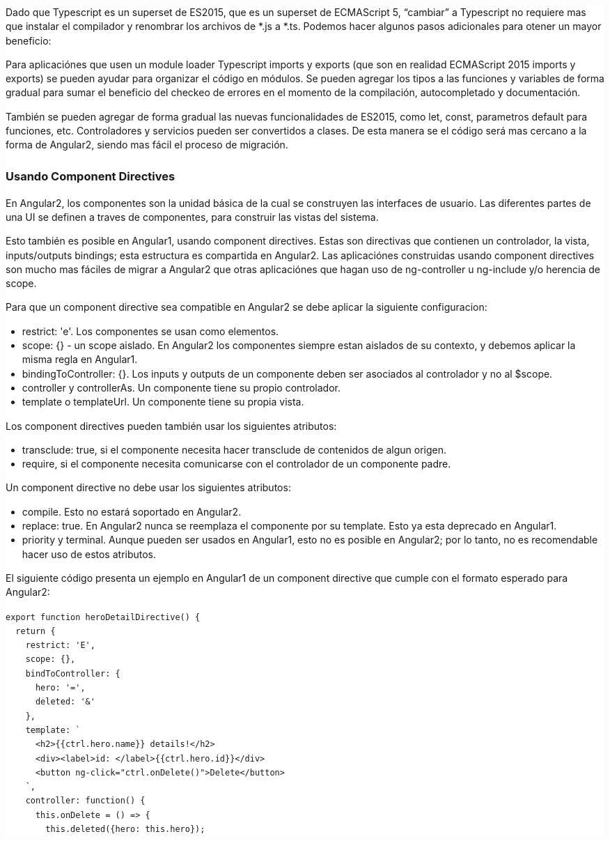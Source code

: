 Dado que Typescript es un superset de ES2015, que es un superset de ECMAScript 5, “cambiar” a Typescript no requiere mas que instalar el compilador y renombrar los archivos de *.js a *.ts. Podemos hacer algunos pasos adicionales para otener un mayor beneficio:

Para aplicaciónes que usen un module loader Typescript imports y exports (que son en realidad ECMAScript 2015 imports y exports) se pueden ayudar para organizar el código en módulos.
Se pueden agregar los tipos a las funciones y variables de forma gradual para sumar el beneficio del checkeo de errores en el momento de la compilación, autocompletado y documentación.<br>

También se pueden agregar de forma gradual las nuevas funcionalidades de ES2015, como let, const, parametros default para funciones, etc.
Controladores y servicios pueden ser convertidos a clases. De esta manera se el código será mas cercano a la forma de Angular2, siendo mas fácil el proceso de migración.

### Usando Component Directives

En Angular2, los componentes son la unidad básica de la cual se construyen las interfaces de usuario. Las diferentes partes de una UI se definen a traves de componentes, para construir las vistas del sistema.

Esto también es posible en Angular1, usando component directives. Estas son directivas que contienen un controlador, la vista, inputs/outputs bindings; esta estructura es compartida en Angular2. Las aplicaciónes construidas usando component directives son mucho mas fáciles de migrar a Angular2 que otras aplicaciónes que hagan uso de ng-controller u ng-include y/o herencia de scope.

Para que un component directive sea compatible en Angular2 se debe aplicar la siguiente configuracion:

* restrict: 'e'. Los componentes se usan como elementos.
* scope: {} - un scope aislado. En Angular2 los componentes siempre estan aislados de su contexto, y debemos aplicar la misma regla en Angular1.
* bindingToController: {}. Los inputs y outputs de un componente deben ser asociados al controlador y no al $scope.
* controller y controllerAs. Un componente tiene su propio controlador.
* template o templateUrl. Un componente tiene su propia vista.

Los component directives pueden también usar los siguientes atributos:

* transclude: true, si el componente necesita hacer transclude de contenidos de algun origen.
* require, si el componente necesita comunicarse con el controlador de un componente padre.

Un component directive no debe usar los siguientes atributos:

* compile. Esto no estará soportado en Angular2.
* replace: true. En Angular2 nunca se reemplaza el componente por su template. Esto ya esta deprecado en Angular1.
* priority y terminal. Aunque pueden ser usados en Angular1, esto no es posible en Angular2; por lo tanto, no es recomendable hacer uso de estos atributos.

El siguiente código presenta un ejemplo en Angular1 de un component directive que cumple con el formato esperado para Angular2:
```
export function heroDetailDirective() {
  return {
    restrict: 'E',
    scope: {},
    bindToController: {
      hero: '=',
      deleted: '&'
    },
    template: `
      <h2>{{ctrl.hero.name}} details!</h2>
      <div><label>id: </label>{{ctrl.hero.id}}</div>
      <button ng-click="ctrl.onDelete()">Delete</button>
    `,
    controller: function() {
      this.onDelete = () => {
        this.deleted({hero: this.hero});
```